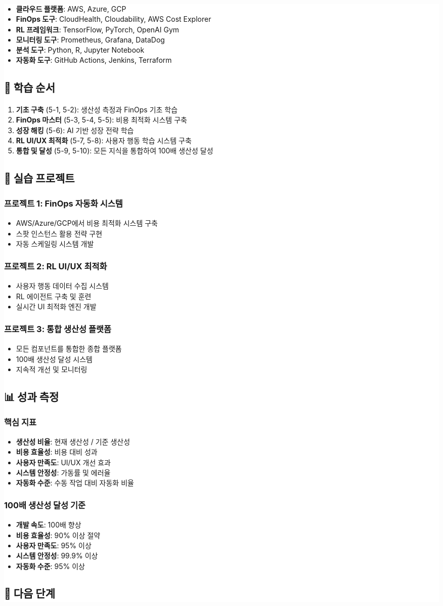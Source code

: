 - **클라우드 플랫폼**: AWS, Azure, GCP
- **FinOps 도구**: CloudHealth, Cloudability, AWS Cost Explorer
- **RL 프레임워크**: TensorFlow, PyTorch, OpenAI Gym
- **모니터링 도구**: Prometheus, Grafana, DataDog
- **분석 도구**: Python, R, Jupyter Notebook
- **자동화 도구**: GitHub Actions, Jenkins, Terraform

## 📖 학습 순서

1. **기초 구축** (5-1, 5-2): 생산성 측정과 FinOps 기초 학습
2. **FinOps 마스터** (5-3, 5-4, 5-5): 비용 최적화 시스템 구축
3. **성장 해킹** (5-6): AI 기반 성장 전략 학습
4. **RL UI/UX 최적화** (5-7, 5-8): 사용자 행동 학습 시스템 구축
5. **통합 및 달성** (5-9, 5-10): 모든 지식을 통합하여 100배 생산성 달성

## 🎯 실습 프로젝트

### 프로젝트 1: FinOps 자동화 시스템
- AWS/Azure/GCP에서 비용 최적화 시스템 구축
- 스팟 인스턴스 활용 전략 구현
- 자동 스케일링 시스템 개발

### 프로젝트 2: RL UI/UX 최적화
- 사용자 행동 데이터 수집 시스템
- RL 에이전트 구축 및 훈련
- 실시간 UI 최적화 엔진 개발

### 프로젝트 3: 통합 생산성 플랫폼
- 모든 컴포넌트를 통합한 종합 플랫폼
- 100배 생산성 달성 시스템
- 지속적 개선 및 모니터링

## 📊 성과 측정

### 핵심 지표
- **생산성 비율**: 현재 생산성 / 기준 생산성
- **비용 효율성**: 비용 대비 성과
- **사용자 만족도**: UI/UX 개선 효과
- **시스템 안정성**: 가동률 및 에러율
- **자동화 수준**: 수동 작업 대비 자동화 비율

### 100배 생산성 달성 기준
- **개발 속도**: 100배 향상
- **비용 효율성**: 90% 이상 절약
- **사용자 만족도**: 95% 이상
- **시스템 안정성**: 99.9% 이상
- **자동화 수준**: 95% 이상

## 🚀 다음 단계
